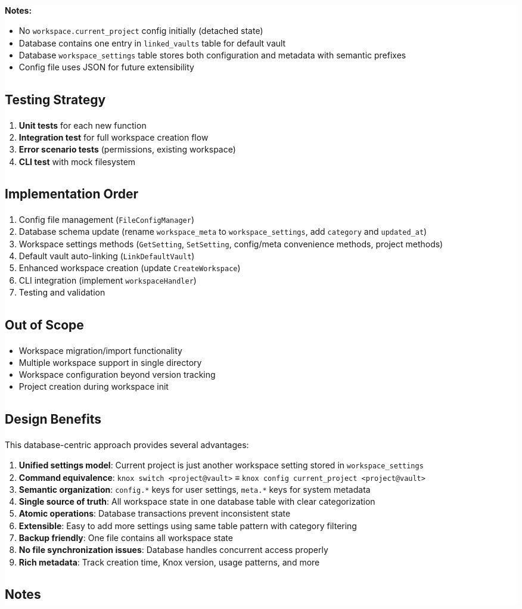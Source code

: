 **Notes:**
- No `workspace.current_project` config initially (detached state)
- Database contains one entry in `linked_vaults` table for default vault
- Database `workspace_settings` table stores both configuration and metadata with semantic prefixes
- Config file uses JSON for future extensibility

## Testing Strategy

1. **Unit tests** for each new function
2. **Integration test** for full workspace creation flow
3. **Error scenario tests** (permissions, existing workspace)
4. **CLI test** with mock filesystem

## Implementation Order

1. Config file management (`FileConfigManager`)
2. Database schema update (rename `workspace_meta` to `workspace_settings`, add `category` and `updated_at`)
3. Workspace settings methods (`GetSetting`, `SetSetting`, config/meta convenience methods, project methods)
4. Default vault auto-linking (`LinkDefaultVault`)
5. Enhanced workspace creation (update `CreateWorkspace`)
6. CLI integration (implement `workspaceHandler`)
7. Testing and validation

## Out of Scope

- Workspace migration/import functionality
- Multiple workspace support in single directory
- Workspace configuration beyond version tracking
- Project creation during workspace init

## Design Benefits

This database-centric approach provides several advantages:

1. **Unified settings model**: Current project is just another workspace setting stored in `workspace_settings`
2. **Command equivalence**: `knox switch <project@vault>` ≡ `knox config current_project <project@vault>`
3. **Semantic organization**: `config.*` keys for user settings, `meta.*` keys for system metadata
4. **Single source of truth**: All workspace state in one database table with clear categorization
5. **Atomic operations**: Database transactions prevent inconsistent state
6. **Extensible**: Easy to add more settings using same table pattern with category filtering
7. **Backup friendly**: One file contains all workspace state
8. **No file synchronization issues**: Database handles concurrent access properly
9. **Rich metadata**: Track creation time, Knox version, usage patterns, and more

## Notes
